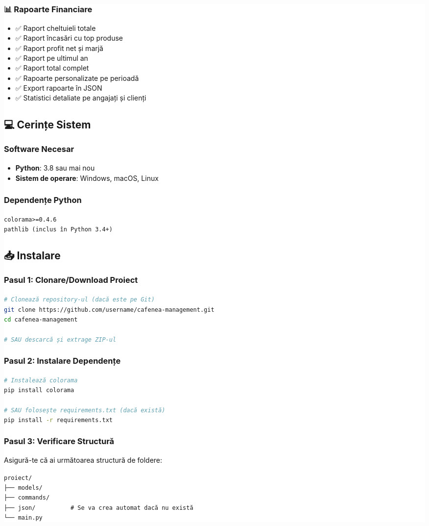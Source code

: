 ### 📊 Rapoarte Financiare
- ✅ Raport cheltuieli totale
- ✅ Raport încasări cu top produse
- ✅ Raport profit net și marjă
- ✅ Raport pe ultimul an
- ✅ Raport total complet
- ✅ Rapoarte personalizate pe perioadă
- ✅ Export rapoarte în JSON
- ✅ Statistici detaliate pe angajați și clienți

## 💻 Cerințe Sistem

### Software Necesar
- **Python**: 3.8 sau mai nou
- **Sistem de operare**: Windows, macOS, Linux

### Dependențe Python
```txt
colorama>=0.4.6
pathlib (inclus în Python 3.4+)
```

## 📥 Instalare

### Pasul 1: Clonare/Download Proiect
```bash
# Clonează repository-ul (dacă este pe Git)
git clone https://github.com/username/cafenea-management.git
cd cafenea-management

# SAU descarcă și extrage ZIP-ul
```

### Pasul 2: Instalare Dependențe
```bash
# Instalează colorama
pip install colorama

# SAU folosește requirements.txt (dacă există)
pip install -r requirements.txt
```

### Pasul 3: Verificare Structură
Asigură-te că ai următoarea structură de foldere:
```
proiect/
├── models/
├── commands/
├── json/          # Se va crea automat dacă nu există
└── main.py
```
